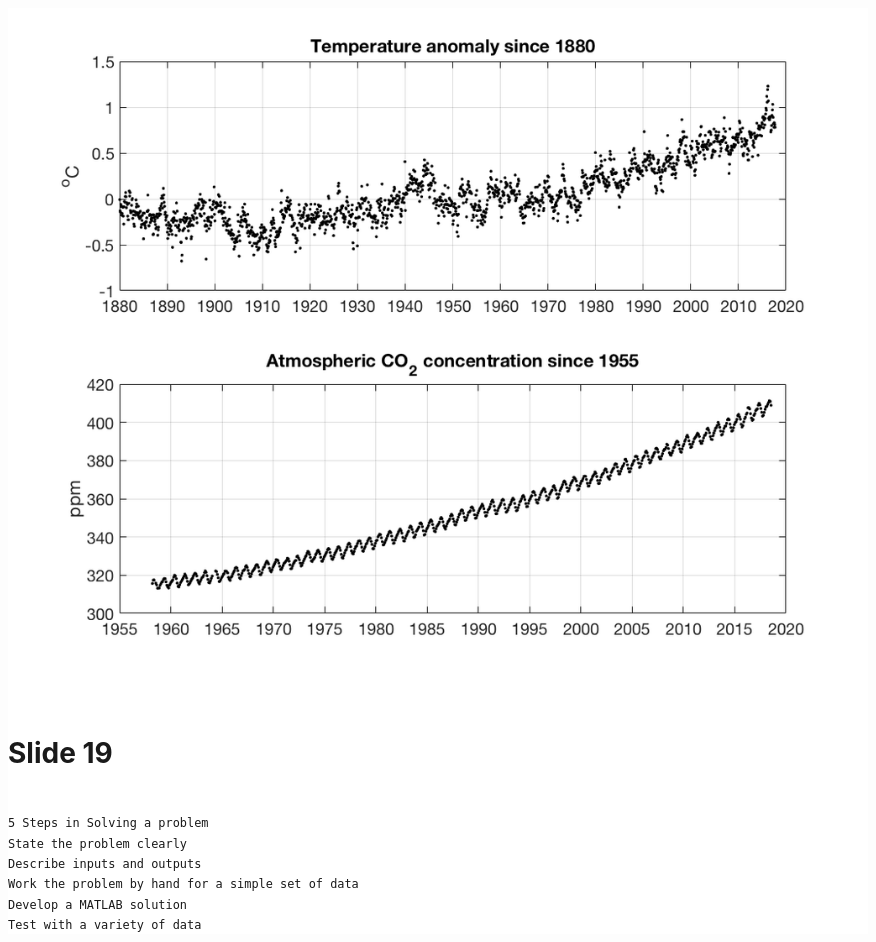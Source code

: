 <img src="media_win/week01_C1_Introduction2018-slide_18-018.png">




# Slide 19
```

5 Steps in Solving a problem
State the problem clearly
Describe inputs and outputs
Work the problem by hand for a simple set of data
Develop a MATLAB solution
Test with a variety of data

```

